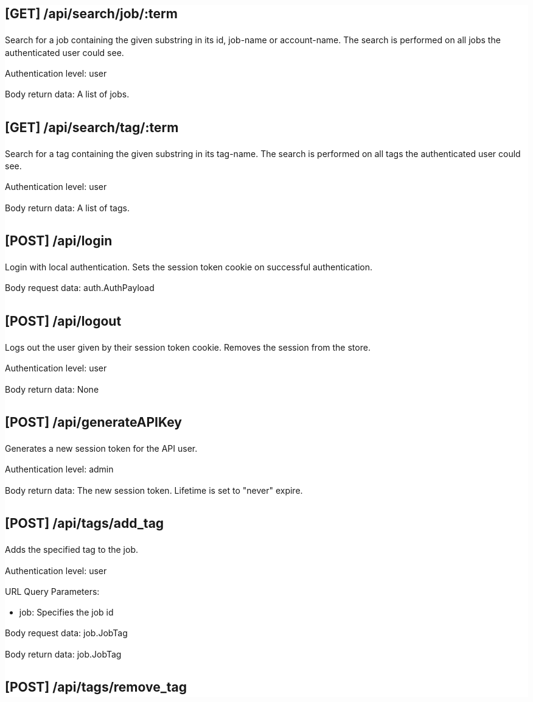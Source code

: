 ## [GET] /api/search/job/:term

Search for a job containing the given substring in its id, job-name or account-name. The search is performed on all jobs the authenticated user could see.

Authentication level: user

Body return data: A list of jobs.

## [GET] /api/search/tag/:term

Search for a tag containing the given substring in its tag-name. The search is performed on all tags the authenticated user could see.

Authentication level: user

Body return data: A list of tags.

## [POST] /api/login

Login with local authentication. Sets the session token cookie on successful authentication.

Body request data: auth.AuthPayload

## [POST] /api/logout

Logs out the user given by their session token cookie. Removes the session from the store.

Authentication level: user

Body return data: None

## [POST] /api/generateAPIKey

Generates a new session token for the API user.

Authentication level: admin

Body return data: The new session token. Lifetime is set to "never" expire.

## [POST] /api/tags/add_tag

Adds the specified tag to the job.

Authentication level: user

URL Query Parameters:
- job: Specifies the job id

Body request data: job.JobTag

Body return data: job.JobTag

## [POST] /api/tags/remove_tag
